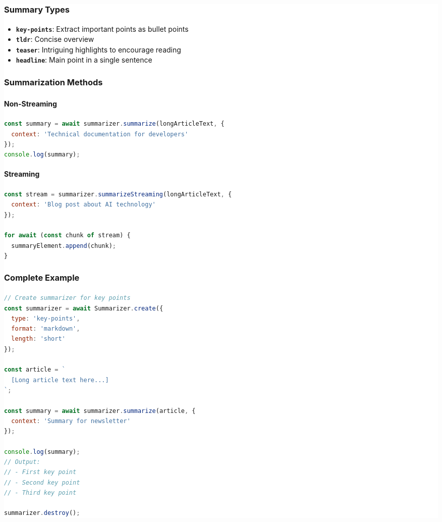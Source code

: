 ### Summary Types

- **`key-points`**: Extract important points as bullet points
- **`tldr`**: Concise overview
- **`teaser`**: Intriguing highlights to encourage reading
- **`headline`**: Main point in a single sentence

### Summarization Methods

#### Non-Streaming

```javascript
const summary = await summarizer.summarize(longArticleText, {
  context: 'Technical documentation for developers'
});
console.log(summary);
```

#### Streaming

```javascript
const stream = summarizer.summarizeStreaming(longArticleText, {
  context: 'Blog post about AI technology'
});

for await (const chunk of stream) {
  summaryElement.append(chunk);
}
```

### Complete Example

```javascript
// Create summarizer for key points
const summarizer = await Summarizer.create({
  type: 'key-points',
  format: 'markdown',
  length: 'short'
});

const article = `
  [Long article text here...]
`;

const summary = await summarizer.summarize(article, {
  context: 'Summary for newsletter'
});

console.log(summary);
// Output:
// - First key point
// - Second key point
// - Third key point

summarizer.destroy();
```
